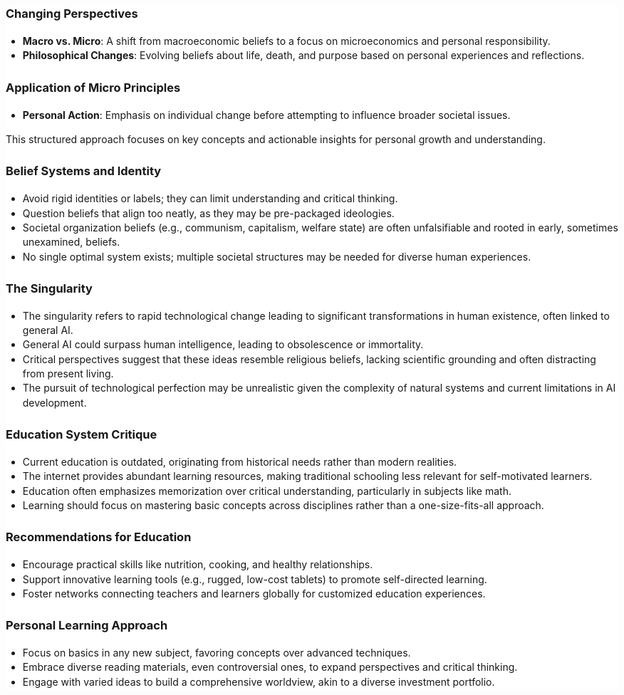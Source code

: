 ### Changing Perspectives
- **Macro vs. Micro**: A shift from macroeconomic beliefs to a focus on microeconomics and personal responsibility.
- **Philosophical Changes**: Evolving beliefs about life, death, and purpose based on personal experiences and reflections.

### Application of Micro Principles
- **Personal Action**: Emphasis on individual change before attempting to influence broader societal issues. 

This structured approach focuses on key concepts and actionable insights for personal growth and understanding.

### Belief Systems and Identity
- Avoid rigid identities or labels; they can limit understanding and critical thinking.
- Question beliefs that align too neatly, as they may be pre-packaged ideologies.
- Societal organization beliefs (e.g., communism, capitalism, welfare state) are often unfalsifiable and rooted in early, sometimes unexamined, beliefs.
- No single optimal system exists; multiple societal structures may be needed for diverse human experiences.

### The Singularity
- The singularity refers to rapid technological change leading to significant transformations in human existence, often linked to general AI.
- General AI could surpass human intelligence, leading to obsolescence or immortality.
- Critical perspectives suggest that these ideas resemble religious beliefs, lacking scientific grounding and often distracting from present living.
- The pursuit of technological perfection may be unrealistic given the complexity of natural systems and current limitations in AI development.

### Education System Critique
- Current education is outdated, originating from historical needs rather than modern realities.
- The internet provides abundant learning resources, making traditional schooling less relevant for self-motivated learners.
- Education often emphasizes memorization over critical understanding, particularly in subjects like math.
- Learning should focus on mastering basic concepts across disciplines rather than a one-size-fits-all approach.

### Recommendations for Education
- Encourage practical skills like nutrition, cooking, and healthy relationships.
- Support innovative learning tools (e.g., rugged, low-cost tablets) to promote self-directed learning.
- Foster networks connecting teachers and learners globally for customized education experiences.

### Personal Learning Approach
- Focus on basics in any new subject, favoring concepts over advanced techniques.
- Embrace diverse reading materials, even controversial ones, to expand perspectives and critical thinking.
- Engage with varied ideas to build a comprehensive worldview, akin to a diverse investment portfolio.
